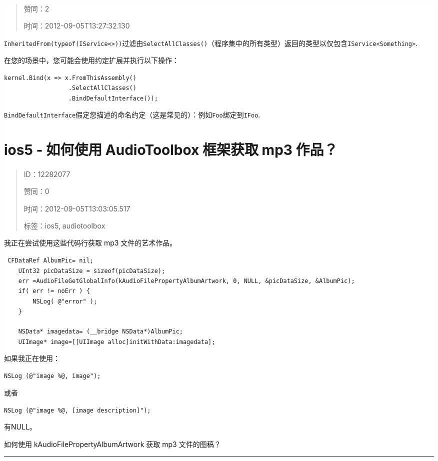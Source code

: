 > 赞同：2
> 
> 时间：2012-09-05T13:27:32.130

`InheritedFrom(typeof(IService<>))`过滤由`SelectAllClasses()`（程序集中的所有类型）返回的类型以仅包含`IService<Something>`.

在您的场景中，您可能会使用约定扩展并执行以下操作：

```
kernel.Bind(x => x.FromThisAssembly()
                  .SelectAllClasses()
                  .BindDefaultInterface()); 
```

`BindDefaultInterface`假定您描述的命名约定（这是常见的）：例如`Foo`绑定到`IFoo`.

# ios5 - 如何使用 AudioToolbox 框架获取 mp3 作品？

> ID：12282077
> 
> 赞同：0
> 
> 时间：2012-09-05T13:03:05.517
> 
> 标签：ios5, audiotoolbox

我正在尝试使用这些代码行获取 mp3 文件的艺术作品。

```
 CFDataRef AlbumPic= nil;
    UInt32 picDataSize = sizeof(picDataSize);
    err =AudioFileGetGlobalInfo(kAudioFilePropertyAlbumArtwork, 0, NULL, &picDataSize, &AlbumPic);
    if( err != noErr ) {
        NSLog( @"error" );
    }

    NSData* imagedata= (__bridge NSData*)AlbumPic;
    UIImage* image=[[UIImage alloc]initWithData:imagedata]; 
```

如果我正在使用：

```
NSLog (@"image %@, image"); 
```

或者

```
NSLog (@"image %@, [image description]"); 
```

有NULL。

如何使用 kAudioFilePropertyAlbumArtwork 获取 mp3 文件的图稿？

* * *
